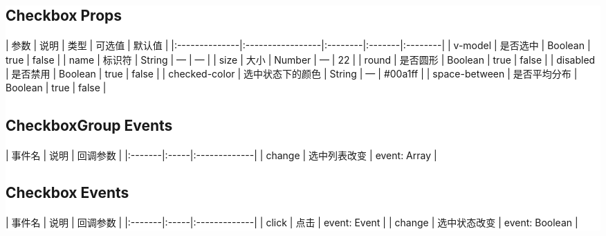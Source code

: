 ##  Checkbox Props

<md-table-warp>
| 参数          | 说明             | 类型    | 可选值 | 默认值  |
|:--------------|:-----------------|:--------|:-------|:--------|
| v-model       | 是否选中         | Boolean | true   | false   |
| name          | 标识符           | String  | —      | —       |
| size          | 大小             | Number  | —      | 22      |
| round         | 是否圆形         | Boolean | true   | false   |
| disabled      | 是否禁用         | Boolean | true   | false   |
| checked-color | 选中状态下的颜色 | String  | —      | #00a1ff |
| space-between | 是否平均分布     | Boolean | true   | false   |
</md-table-warp>

## CheckboxGroup Events

<md-table-warp> 
| 事件名 | 说明 | 回调参数     |
|:-------|:-----|:-------------|
| change  | 选中列表改变 | event: Array |
</md-table-warp>

## Checkbox Events

<md-table-warp> 
| 事件名 | 说明 | 回调参数     |
|:-------|:-----|:-------------|
| click  | 点击 | event: Event |
| change  | 选中状态改变 | event: Boolean |
</md-table-warp>